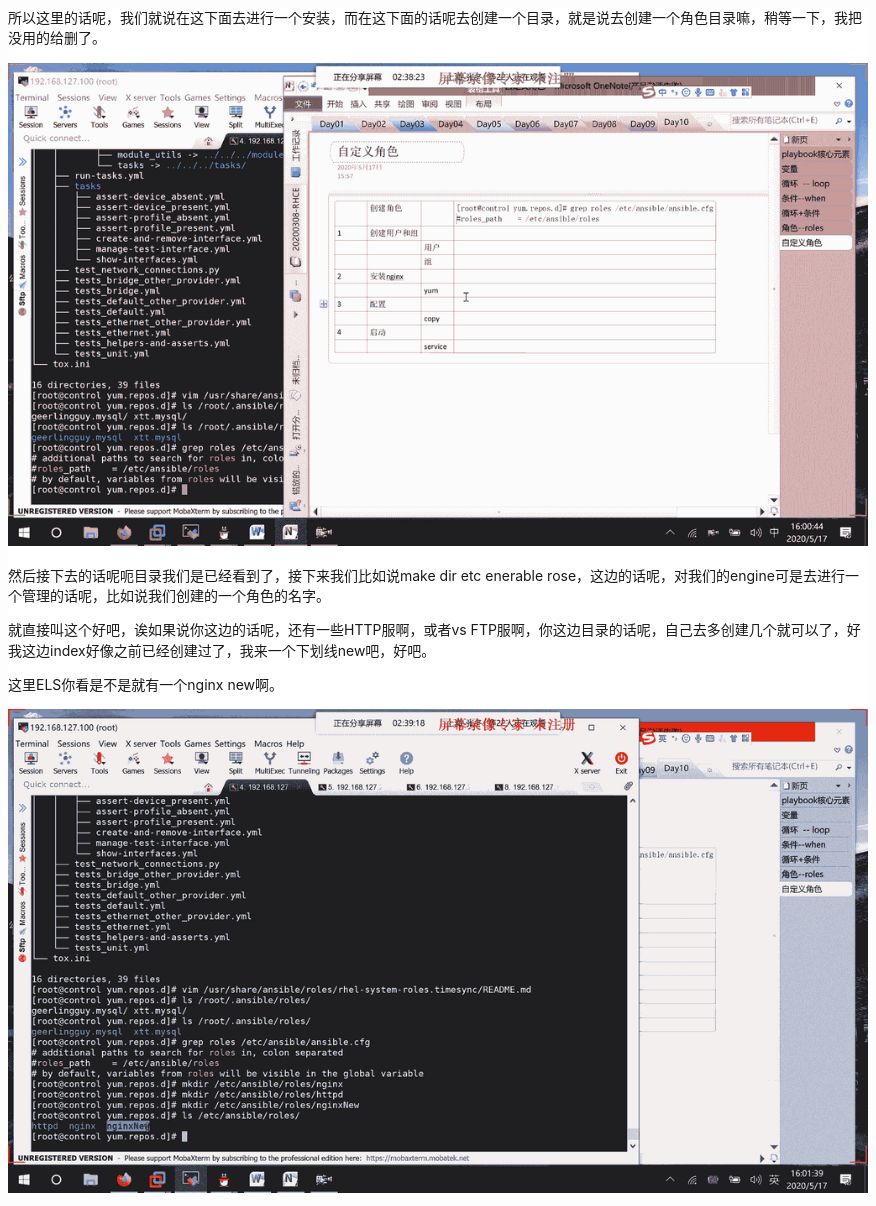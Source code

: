 所以这里的话呢，我们就说在这下面去进行一个安装，而在这下面的话呢去创建一个目录，就是说去创建一个角色目录嘛，稍等一下，我把没用的给删了。



![](img/50e1fde6bd44518bea22bf919d035d2b_109.png)

然后接下去的话呢呃目录我们是已经看到了，接下来我们比如说make dir etc enerable rose，这边的话呢，对我们的engine可是去进行一个管理的话呢，比如说我们创建的一个角色的名字。

就直接叫这个好吧，诶如果说你这边的话呢，还有一些HTTP服啊，或者vs FTP服啊，你这边目录的话呢，自己去多创建几个就可以了，好我这边index好像之前已经创建过了，我来一个下划线new吧，好吧。

这里ELS你看是不是就有一个nginx new啊。

![](img/50e1fde6bd44518bea22bf919d035d2b_111.png)
